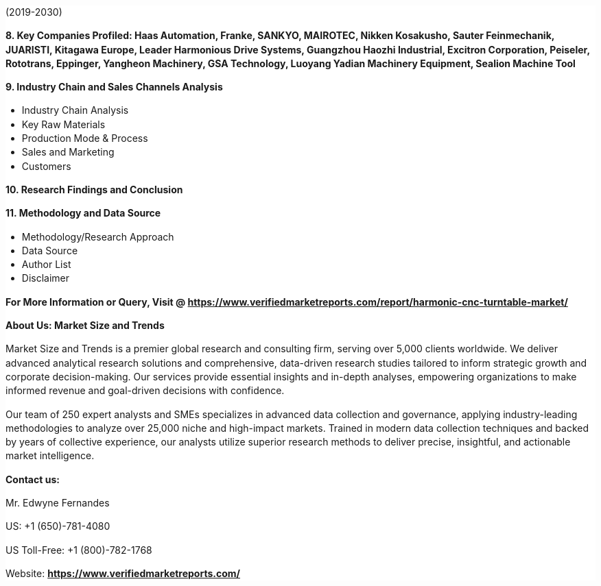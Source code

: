 (2019-2030)</li></ul><p><strong>8. Key Companies Profiled: Haas Automation, Franke, SANKYO, MAIROTEC, Nikken Kosakusho, Sauter Feinmechanik, JUARISTI, Kitagawa Europe, Leader Harmonious Drive Systems, Guangzhou Haozhi Industrial, Excitron Corporation, Peiseler, Rototrans, Eppinger, Yangheon Machinery, GSA Technology, Luoyang Yadian Machinery Equipment, Sealion Machine Tool</strong></p><p><strong>9. Industry Chain and Sales Channels Analysis</strong></p><ul><li>Industry Chain Analysis</li><li>Key Raw Materials</li><li>Production Mode &amp; Process</li><li>Sales and Marketing</li><li>Customers</li></ul><p><strong>10. Research Findings and Conclusion</strong></p><p><strong>11. Methodology and Data Source</strong></p><ul><li>Methodology/Research Approach</li><li>Data Source</li><li>Author List</li><li>Disclaimer</li></ul></p><p><strong>For More Information or Query, Visit @ <a href="https://www.verifiedmarketreports.com/report/harmonic-cnc-turntable-market/">https://www.verifiedmarketreports.com/report/harmonic-cnc-turntable-market/</a></strong></p><p><strong>About Us: Market Size and Trends</strong></p><p>Market Size and Trends is a premier global research and consulting firm, serving over 5,000 clients worldwide. We deliver advanced analytical research solutions and comprehensive, data-driven research studies tailored to inform strategic growth and corporate decision-making. Our services provide essential insights and in-depth analyses, empowering organizations to make informed revenue and goal-driven decisions with confidence.</p><p>Our team of 250 expert analysts and SMEs specializes in advanced data collection and governance, applying industry-leading methodologies to analyze over 25,000 niche and high-impact markets. Trained in modern data collection techniques and backed by years of collective experience, our analysts utilize superior research methods to deliver precise, insightful, and actionable market intelligence.</p><p><strong>Contact us:</strong></p><p>Mr. Edwyne Fernandes</p><p>US: +1 (650)-781-4080</p><p>US Toll-Free: +1 (800)-782-1768</p><p>Website: <strong><a href="https://www.verifiedmarketreports.com/">https://www.verifiedmarketreports.com/</a></strong></p>
